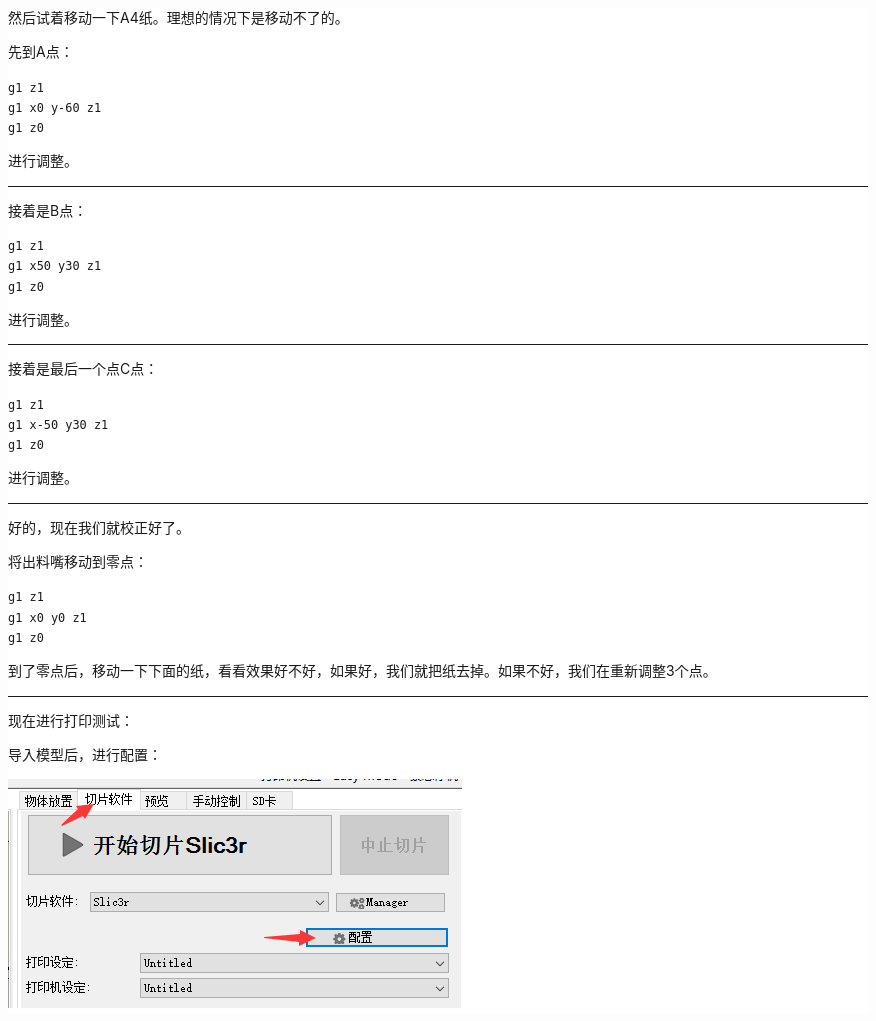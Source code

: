 然后试着移动一下A4纸。理想的情况下是移动不了的。


先到A点：

```
g1 z1
g1 x0 y-60 z1
g1 z0
```

进行调整。

----------

接着是B点：

```
g1 z1
g1 x50 y30 z1
g1 z0
```

进行调整。

----------

接着是最后一个点C点：

```
g1 z1
g1 x-50 y30 z1
g1 z0
```

进行调整。

----------

好的，现在我们就校正好了。

将出料嘴移动到零点：

```
g1 z1
g1 x0 y0 z1
g1 z0
```


到了零点后，移动一下下面的纸，看看效果好不好，如果好，我们就把纸去掉。如果不好，我们在重新调整3个点。


----------

现在进行打印测试：

导入模型后，进行配置：

![Alt text](/images/2017-2-19-3D-printer-hot-bed/1485181657497.png)
